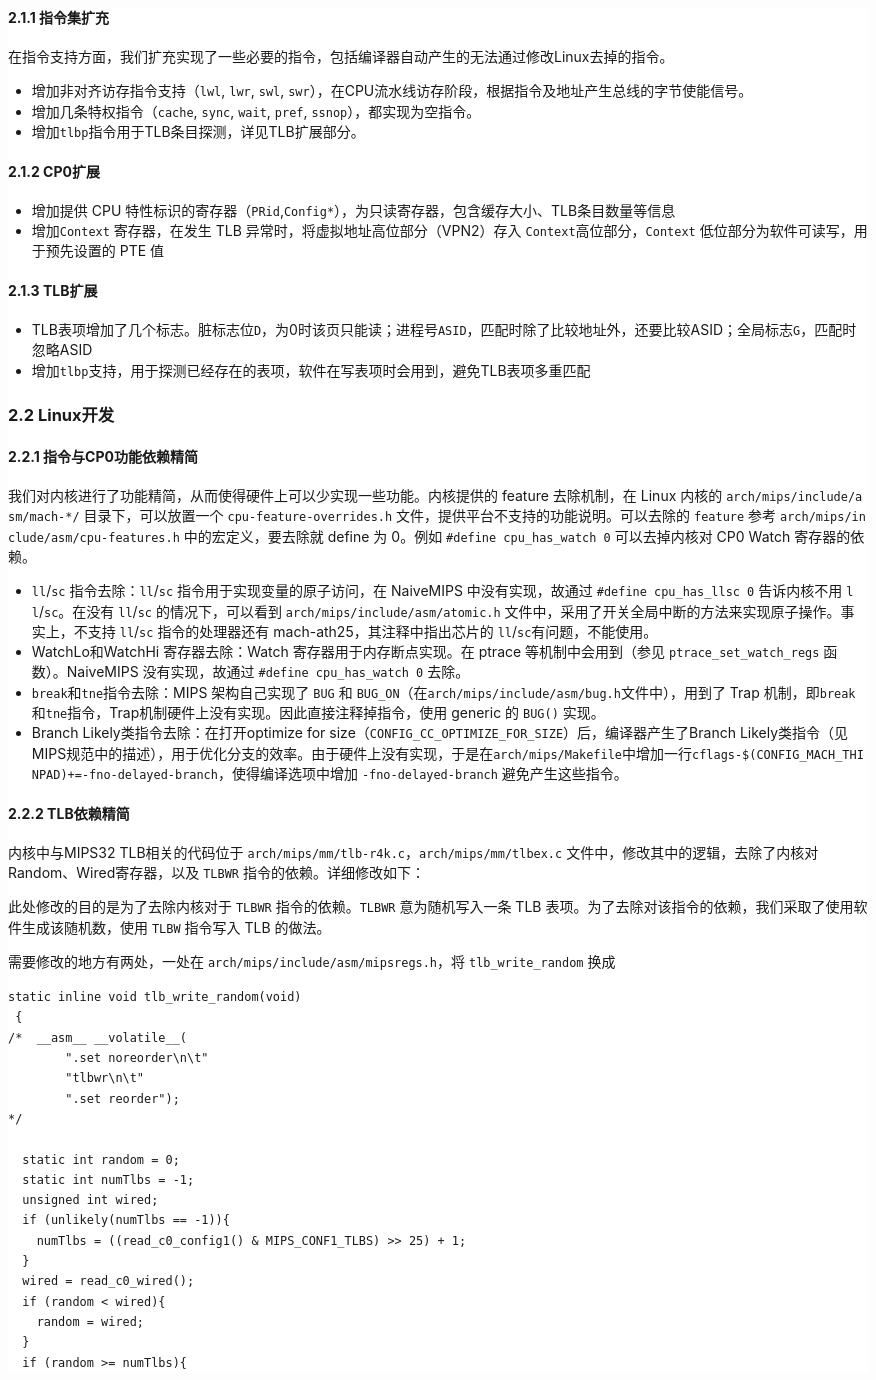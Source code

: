 #### 2.1.1 指令集扩充

在指令支持方面，我们扩充实现了一些必要的指令，包括编译器自动产生的无法通过修改Linux去掉的指令。

* 增加非对齐访存指令支持（`lwl`, `lwr`, `swl`, `swr`），在CPU流水线访存阶段，根据指令及地址产生总线的字节使能信号。
* 增加几条特权指令（`cache`, `sync`, `wait`, `pref`, `ssnop`），都实现为空指令。
* 增加`tlbp`指令用于TLB条目探测，详见TLB扩展部分。

#### 2.1.2 CP0扩展

* 增加提供 CPU 特性标识的寄存器（`PRid`,`Config*`），为只读寄存器，包含缓存大小、TLB条目数量等信息
* 增加`Context` 寄存器，在发生 TLB 异常时，将虚拟地址高位部分（VPN2）存入 `Context`高位部分，`Context` 低位部分为软件可读写，用于预先设置的 PTE 值

#### 2.1.3 TLB扩展

* TLB表项增加了几个标志。脏标志位`D`，为0时该页只能读；进程号`ASID`，匹配时除了比较地址外，还要比较ASID；全局标志`G`，匹配时忽略ASID
* 增加`tlbp`支持，用于探测已经存在的表项，软件在写表项时会用到，避免TLB表项多重匹配

### 2.2 Linux开发

#### 2.2.1 指令与CP0功能依赖精简

我们对内核进行了功能精简，从而使得硬件上可以少实现一些功能。内核提供的 feature 去除机制，在 Linux 内核的 `arch/mips/include/asm/mach-*/` 目录下，可以放置一个 `cpu-feature-overrides.h` 文件，提供平台不支持的功能说明。可以去除的 `feature` 参考 `arch/mips/include/asm/cpu-features.h` 中的宏定义，要去除就 define 为 0。例如 `#define cpu_has_watch 0` 可以去掉内核对 CP0 Watch 寄存器的依赖。

  * `ll`/`sc` 指令去除：`ll`/`sc` 指令用于实现变量的原子访问，在 NaiveMIPS 中没有实现，故通过 `#define cpu_has_llsc 0` 告诉内核不用 `ll`/`sc`。在没有 `ll`/`sc` 的情况下，可以看到 `arch/mips/include/asm/atomic.h` 文件中，采用了开关全局中断的方法来实现原子操作。事实上，不支持 `ll`/`sc` 指令的处理器还有 mach-ath25，其注释中指出芯片的 `ll`/`sc`有问题，不能使用。
 * WatchLo和WatchHi 寄存器去除：Watch 寄存器用于内存断点实现。在 ptrace 等机制中会用到（参见 `ptrace_set_watch_regs` 函数）。NaiveMIPS 没有实现，故通过 `#define cpu_has_watch 0` 去除。
 * `break`和`tne`指令去除：MIPS 架构自己实现了 `BUG` 和 `BUG_ON`（在`arch/mips/include/asm/bug.h`文件中），用到了 Trap 机制，即`break`和`tne`指令，Trap机制硬件上没有实现。因此直接注释掉指令，使用 generic 的 `BUG()` 实现。
 * Branch Likely类指令去除：在打开optimize for size（`CONFIG_CC_OPTIMIZE_FOR_SIZE`）后，编译器产生了Branch Likely类指令（见MIPS规范中的描述），用于优化分支的效率。由于硬件上没有实现，于是在`arch/mips/Makefile`中增加一行`cflags-$(CONFIG_MACH_THINPAD)+=-fno-delayed-branch`，使得编译选项中增加 `-fno-delayed-branch` 避免产生这些指令。

#### 2.2.2 TLB依赖精简
 

内核中与MIPS32 TLB相关的代码位于 `arch/mips/mm/tlb-r4k.c`，`arch/mips/mm/tlbex.c` 文件中，修改其中的逻辑，去除了内核对 Random、Wired寄存器，以及 `TLBWR` 指令的依赖。详细修改如下：

此处修改的目的是为了去除内核对于 `TLBWR` 指令的依赖。`TLBWR` 意为随机写入一条 TLB 表项。为了去除对该指令的依赖，我们采取了使用软件生成该随机数，使用 `TLBW` 指令写入 TLB 的做法。

需要修改的地方有两处，一处在 `arch/mips/include/asm/mipsregs.h`，将 `tlb_write_random` 换成 

```
static inline void tlb_write_random(void)
 {
/*	__asm__ __volatile__(
 		".set noreorder\n\t"
 		"tlbwr\n\t"
 		".set reorder");
*/

  static int random = 0;
  static int numTlbs = -1;
  unsigned int wired;
  if (unlikely(numTlbs == -1)){
    numTlbs = ((read_c0_config1() & MIPS_CONF1_TLBS) >> 25) + 1;
  }
  wired = read_c0_wired();
  if (random < wired){
    random = wired;
  }
  if (random >= numTlbs){
```
